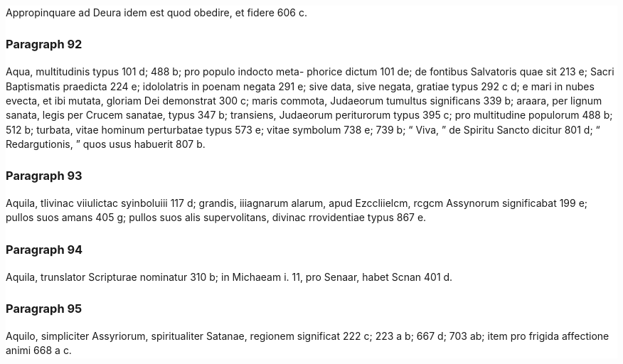 <p>Appropinquare ad Deura idem est
quod obedire, et fidere 606 c.</p>


### Paragraph 92

<p>Aqua, multitudinis typus 101 d;
488 b; pro populo indocto meta-
phorice dictum 101 de; de fontibus
Salvatoris quae sit 213 e;
Sacri Baptismatis praedicta 224 e;
idololatris in poenam negata
291 e; sive data, sive negata,
gratiae typus 292 c d; e mari in
nubes evecta, et ibi mutata, gloriam
Dei demonstrat 300 c; maris
commota, Judaeorum tumultus
significans 339 b; araara, per
lignum sanata, legis per Crucem
sanatae, typus 347 b; transiens,
Judaeorum periturorum typus
395 c; pro multitudine populorum
488 b; 512 b; turbata, vitae
hominum perturbatae typus 573 e;
vitae symbolum 738 e; 739 b;
“ Viva, ” de Spiritu Sancto dicitur
801 d; “ Redargutionis, ”
quos usus habuerit 807 b.</p>

<pb n="643"/>


### Paragraph 93

<p>Aquila, tlivinac viiulictac syinboluiii
117 d; grandis, iiiagnarum alarum,
apud Ezccliielcm, rcgcm
Assynorum significabat 199 e;
pullos suos amans 405 g; pullos
suos alis supervolitans, divinac
rrovidentiae typus 867 e.</p>


### Paragraph 94

<p>Aquila, trunslator Scripturae nominatur
310 b; in Michaeam
i. 11, pro Senaar, habet Scnan
401 d.</p>


### Paragraph 95

<p>Aquilo, simpliciter Assyriorum, spiritualiter
Satanae, regionem significat
222 c; 223 a b; 667 d;
703 ab; item pro frigida affectione
animi 668 a c.</p>
